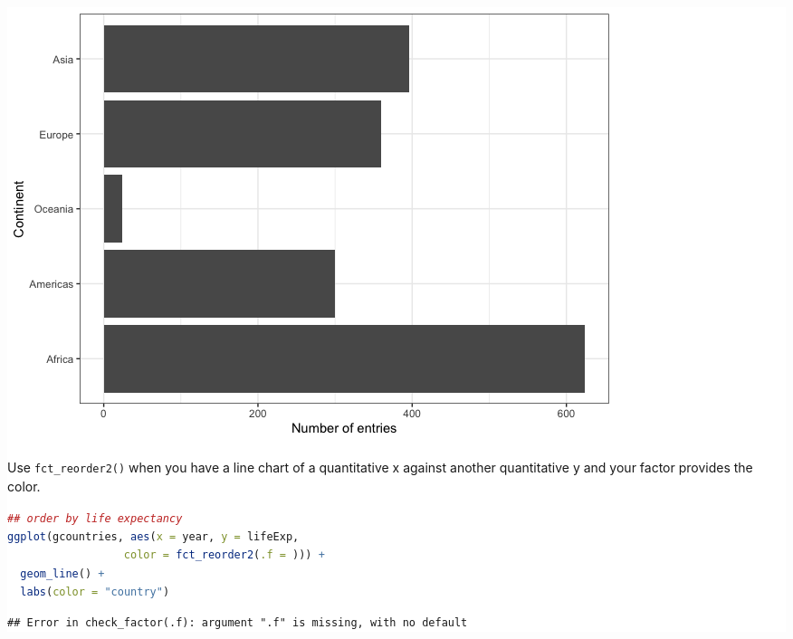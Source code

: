 ![](cm12_eve_files/figure-html/unnamed-chunk-9-1.png)

Use `fct_reorder2()` when you have a line chart of a quantitative x against another quantitative y and your factor provides the color. 


```r
## order by life expectancy 
ggplot(gcountries, aes(x = year, y = lifeExp,
                  color = fct_reorder2(.f = ))) +
  geom_line() +
  labs(color = "country")
```

```
## Error in check_factor(.f): argument ".f" is missing, with no default
```
